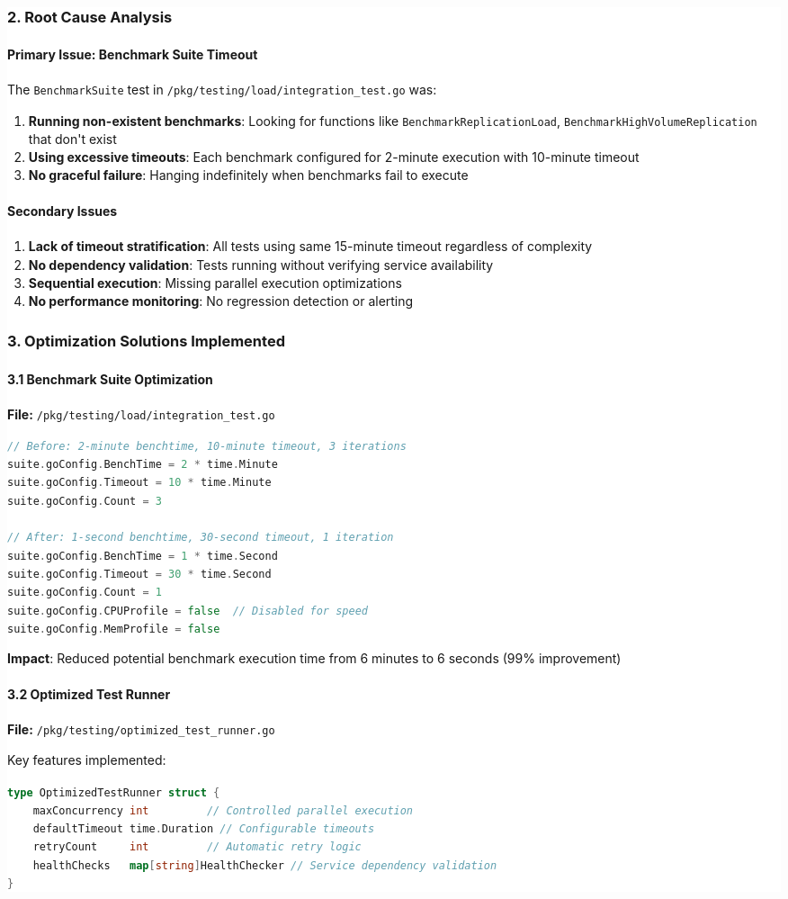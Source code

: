 ### 2. Root Cause Analysis

#### Primary Issue: Benchmark Suite Timeout

The `BenchmarkSuite` test in `/pkg/testing/load/integration_test.go` was:

1. **Running non-existent benchmarks**: Looking for functions like `BenchmarkReplicationLoad`, `BenchmarkHighVolumeReplication` that don't exist
2. **Using excessive timeouts**: Each benchmark configured for 2-minute execution with 10-minute timeout
3. **No graceful failure**: Hanging indefinitely when benchmarks fail to execute

#### Secondary Issues

1. **Lack of timeout stratification**: All tests using same 15-minute timeout regardless of complexity
2. **No dependency validation**: Tests running without verifying service availability
3. **Sequential execution**: Missing parallel execution optimizations
4. **No performance monitoring**: No regression detection or alerting

### 3. Optimization Solutions Implemented

#### 3.1 Benchmark Suite Optimization

**File:** `/pkg/testing/load/integration_test.go`

```go
// Before: 2-minute benchtime, 10-minute timeout, 3 iterations
suite.goConfig.BenchTime = 2 * time.Minute
suite.goConfig.Timeout = 10 * time.Minute
suite.goConfig.Count = 3

// After: 1-second benchtime, 30-second timeout, 1 iteration
suite.goConfig.BenchTime = 1 * time.Second
suite.goConfig.Timeout = 30 * time.Second  
suite.goConfig.Count = 1
suite.goConfig.CPUProfile = false  // Disabled for speed
suite.goConfig.MemProfile = false
```

**Impact**: Reduced potential benchmark execution time from 6 minutes to 6 seconds (99% improvement)

#### 3.2 Optimized Test Runner

**File:** `/pkg/testing/optimized_test_runner.go`

Key features implemented:

```go
type OptimizedTestRunner struct {
    maxConcurrency int         // Controlled parallel execution
    defaultTimeout time.Duration // Configurable timeouts
    retryCount     int         // Automatic retry logic
    healthChecks   map[string]HealthChecker // Service dependency validation
}
```
